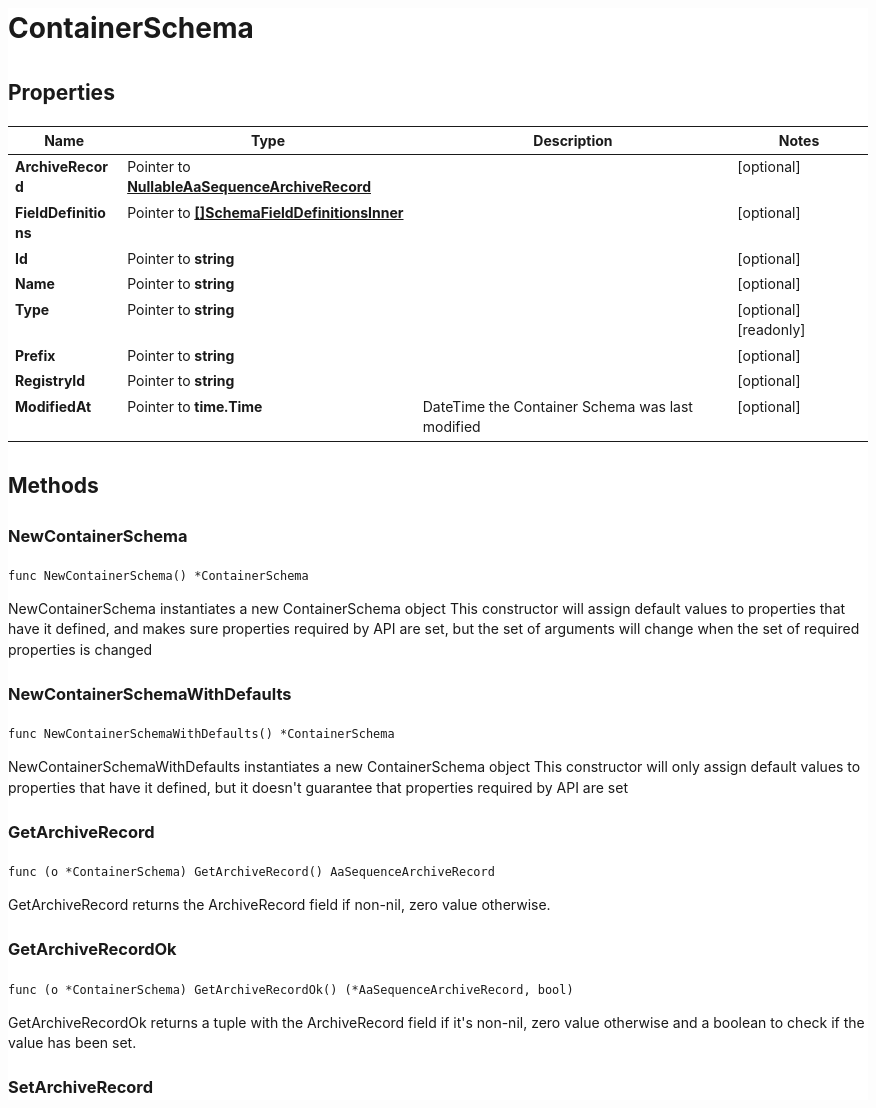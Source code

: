 # ContainerSchema

## Properties

Name | Type | Description | Notes
------------ | ------------- | ------------- | -------------
**ArchiveRecord** | Pointer to [**NullableAaSequenceArchiveRecord**](AaSequenceArchiveRecord.md) |  | [optional] 
**FieldDefinitions** | Pointer to [**[]SchemaFieldDefinitionsInner**](SchemaFieldDefinitionsInner.md) |  | [optional] 
**Id** | Pointer to **string** |  | [optional] 
**Name** | Pointer to **string** |  | [optional] 
**Type** | Pointer to **string** |  | [optional] [readonly] 
**Prefix** | Pointer to **string** |  | [optional] 
**RegistryId** | Pointer to **string** |  | [optional] 
**ModifiedAt** | Pointer to **time.Time** | DateTime the Container Schema was last modified | [optional] 

## Methods

### NewContainerSchema

`func NewContainerSchema() *ContainerSchema`

NewContainerSchema instantiates a new ContainerSchema object
This constructor will assign default values to properties that have it defined,
and makes sure properties required by API are set, but the set of arguments
will change when the set of required properties is changed

### NewContainerSchemaWithDefaults

`func NewContainerSchemaWithDefaults() *ContainerSchema`

NewContainerSchemaWithDefaults instantiates a new ContainerSchema object
This constructor will only assign default values to properties that have it defined,
but it doesn't guarantee that properties required by API are set

### GetArchiveRecord

`func (o *ContainerSchema) GetArchiveRecord() AaSequenceArchiveRecord`

GetArchiveRecord returns the ArchiveRecord field if non-nil, zero value otherwise.

### GetArchiveRecordOk

`func (o *ContainerSchema) GetArchiveRecordOk() (*AaSequenceArchiveRecord, bool)`

GetArchiveRecordOk returns a tuple with the ArchiveRecord field if it's non-nil, zero value otherwise
and a boolean to check if the value has been set.

### SetArchiveRecord
